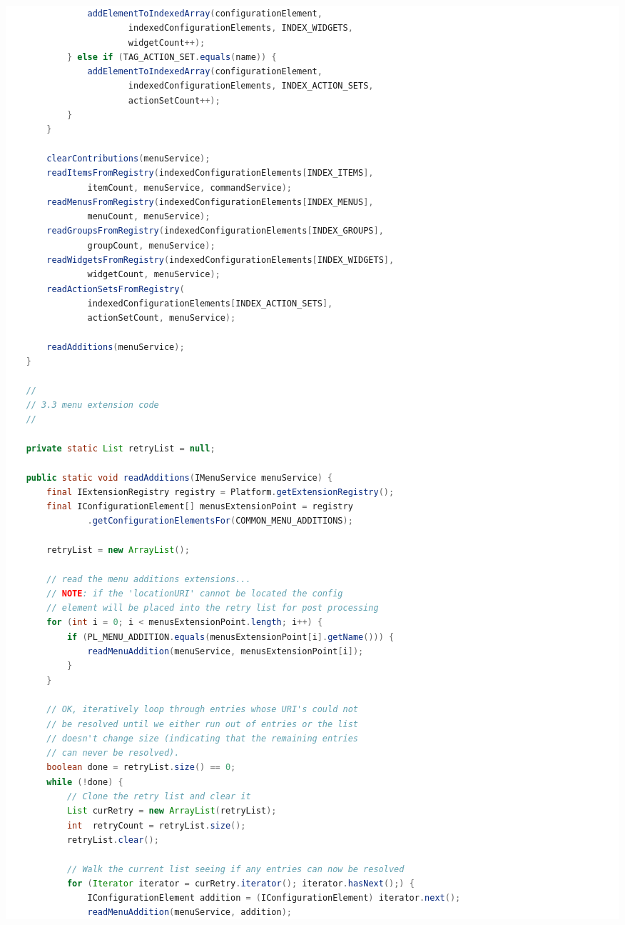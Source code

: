 ```java
				addElementToIndexedArray(configurationElement,
						indexedConfigurationElements, INDEX_WIDGETS,
						widgetCount++);
			} else if (TAG_ACTION_SET.equals(name)) {
				addElementToIndexedArray(configurationElement,
						indexedConfigurationElements, INDEX_ACTION_SETS,
						actionSetCount++);
			}
		}

		clearContributions(menuService);
		readItemsFromRegistry(indexedConfigurationElements[INDEX_ITEMS],
				itemCount, menuService, commandService);
		readMenusFromRegistry(indexedConfigurationElements[INDEX_MENUS],
				menuCount, menuService);
		readGroupsFromRegistry(indexedConfigurationElements[INDEX_GROUPS],
				groupCount, menuService);
		readWidgetsFromRegistry(indexedConfigurationElements[INDEX_WIDGETS],
				widgetCount, menuService);
		readActionSetsFromRegistry(
				indexedConfigurationElements[INDEX_ACTION_SETS],
				actionSetCount, menuService);
		
		readAdditions(menuService);
	}
	
	//
	// 3.3 menu extension code
	// 
	
	private static List retryList = null;

	public static void readAdditions(IMenuService menuService) {
		final IExtensionRegistry registry = Platform.getExtensionRegistry();
		final IConfigurationElement[] menusExtensionPoint = registry
				.getConfigurationElementsFor(COMMON_MENU_ADDITIONS);

		retryList = new ArrayList();
		
		// read the menu additions extensions...
		// NOTE: if the 'locationURI' cannot be located the config
		// element will be placed into the retry list for post processing
		for (int i = 0; i < menusExtensionPoint.length; i++) {
			if (PL_MENU_ADDITION.equals(menusExtensionPoint[i].getName())) {
				readMenuAddition(menuService, menusExtensionPoint[i]);
			}
		}
		
		// OK, iteratively loop through entries whose URI's could not
		// be resolved until we either run out of entries or the list
		// doesn't change size (indicating that the remaining entries
		// can never be resolved).
		boolean done = retryList.size() == 0;
		while (!done) {
			// Clone the retry list and clear it
			List curRetry = new ArrayList(retryList);
			int  retryCount = retryList.size();
			retryList.clear();
			
			// Walk the current list seeing if any entries can now be resolved
			for (Iterator iterator = curRetry.iterator(); iterator.hasNext();) {
				IConfigurationElement addition = (IConfigurationElement) iterator.next();
				readMenuAddition(menuService, addition);				
```